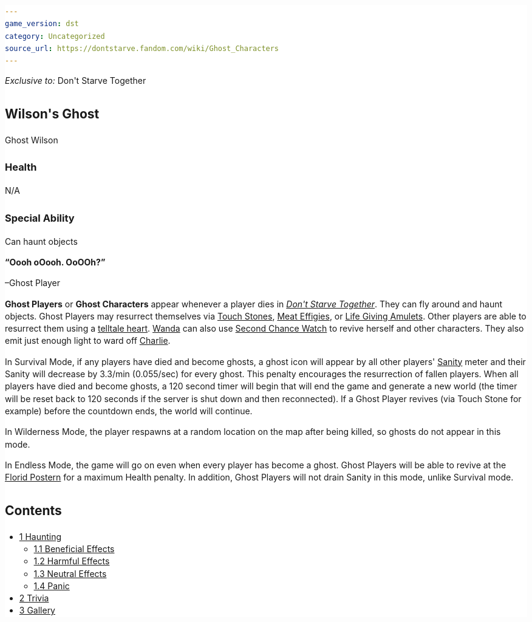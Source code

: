 ```yaml
---
game_version: dst
category: Uncategorized
source_url: https://dontstarve.fandom.com/wiki/Ghost_Characters
---
```


*Exclusive to:* Don't Starve Together

## Wilson's Ghost

Ghost Wilson

### Health

N/A

### Special Ability

Can haunt objects

**“**Oooh oOooh. OoOOh?**”**

–Ghost Player

**Ghost Players** or **Ghost Characters** appear whenever a player dies in *[Don't Starve Together](/wiki/Don%27t_Starve_Together "Don't Starve Together")*. They can fly around and haunt objects. Ghost Players may resurrect themselves via [Touch Stones](/wiki/Touch_Stone "Touch Stone"), [Meat Effigies](/wiki/Meat_Effigies "Meat Effigies"), or [Life Giving Amulets](/wiki/Life_Giving_Amulet "Life Giving Amulet"). Other players are able to resurrect them using a [telltale heart](/wiki/Telltale_Heart "Telltale Heart"). [Wanda](/wiki/Wanda "Wanda") can also use [Second Chance Watch](/wiki/Second_Chance_Watch "Second Chance Watch") to revive herself and other characters. They also emit just enough light to ward off [Charlie](/wiki/Charlie "Charlie").

In Survival Mode, if any players have died and become ghosts, a ghost icon will appear by all other players' [Sanity](/wiki/Sanity "Sanity") meter and their Sanity will decrease by 3.3/min (0.055/sec) for every ghost. This penalty encourages the resurrection of fallen players. When all players have died and become ghosts, a 120 second timer will begin that will end the game and generate a new world (the timer will be reset back to 120 seconds if the server is shut down and then reconnected). If a Ghost Player revives (via Touch Stone for example) before the countdown ends, the world will continue.

In Wilderness Mode, the player respawns at a random location on the map after being killed, so ghosts do not appear in this mode.

In Endless Mode, the game will go on even when every player has become a ghost. Ghost Players will be able to revive at the [Florid Postern](/wiki/Florid_Postern "Florid Postern") for a maximum Health penalty. In addition, Ghost Players will not drain Sanity in this mode, unlike Survival mode.

## Contents

* [1 Haunting](#Haunting)
  + [1.1 Beneficial Effects](#Beneficial_Effects)
  + [1.2 Harmful Effects](#Harmful_Effects)
  + [1.3 Neutral Effects](#Neutral_Effects)
  + [1.4 Panic](#Panic)
* [2 Trivia](#Trivia)
* [3 Gallery](#Gallery)
